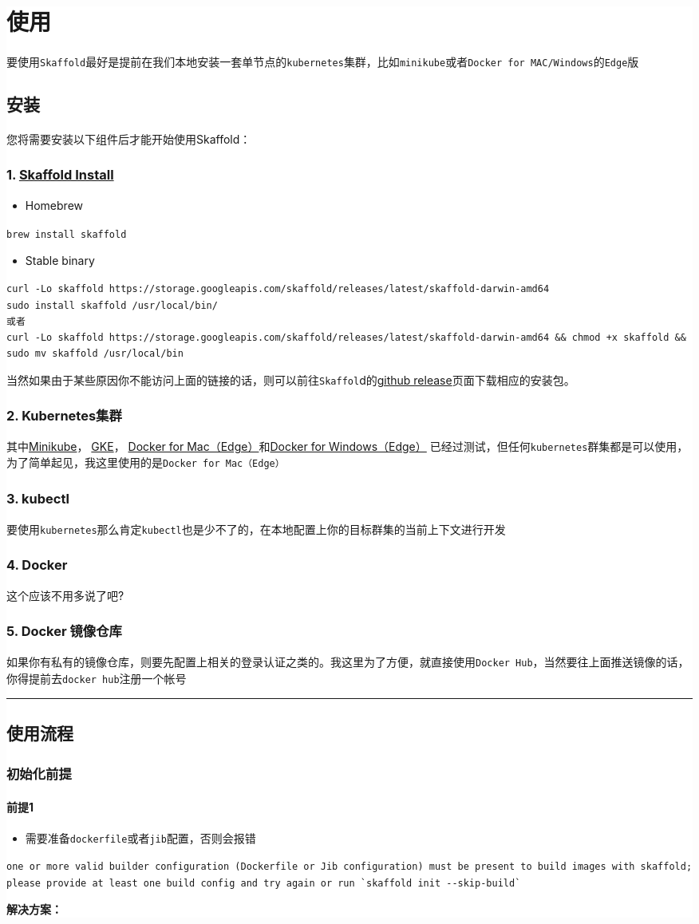 
# 使用
要使用`Skaffold`最好是提前在我们本地安装一套单节点的`kubernetes`集群，比如`minikube`或者`Docker for MAC/Windows`的`Edge`版

## 安装
您将需要安装以下组件后才能开始使用Skaffold：
### 1. [Skaffold Install][eb5fc881]

- Homebrew
```
brew install skaffold
```
- Stable binary
```
curl -Lo skaffold https://storage.googleapis.com/skaffold/releases/latest/skaffold-darwin-amd64
sudo install skaffold /usr/local/bin/
或者
curl -Lo skaffold https://storage.googleapis.com/skaffold/releases/latest/skaffold-darwin-amd64 && chmod +x skaffold && sudo mv skaffold /usr/local/bin
```
当然如果由于某些原因你不能访问上面的链接的话，则可以前往`Skaffol`d的[github release][19aeee29]页面下载相应的安装包。

### 2. Kubernetes集群
其中[Minikube][1400508c]， [GKE][cf3bf45c]， [Docker for Mac（Edge）][c967114c]和[Docker for Windows（Edge）][29ef3034] 已经过测试，但任何`kubernetes`群集都是可以使用，为了简单起见，我这里使用的是`Docker for Mac（Edge）`

### 3. kubectl
要使用`kubernetes`那么肯定`kubectl`也是少不了的，在本地配置上你的目标群集的当前上下文进行开发

### 4. Docker
这个应该不用多说了吧?

### 5. Docker 镜像仓库
如果你有私有的镜像仓库，则要先配置上相关的登录认证之类的。我这里为了方便，就直接使用`Docker Hub`，当然要往上面推送镜像的话，你得提前去`docker hub`注册一个帐号

---

## 使用流程
### 初始化前提

#### 前提1
- 需要准备`dockerfile`或者`jib`配置，否则会报错
```
one or more valid builder configuration (Dockerfile or Jib configuration) must be present to build images with skaffold; please provide at least one build config and try again or run `skaffold init --skip-build`
```
**解决方案：**


[eb5fc881]: https://skaffold.dev/docs/install/ "Skaffold Install"
[19aeee29]: https://github.com/GoogleCloudPlatform/skaffold/releases "release"
[1400508c]: https://kubernetes.io/docs/tasks/tools/install-minikube/ "Minikube"
[cf3bf45c]: https://cloud.google.com/kubernetes-engine/docs/how-to/creating-a-container-cluster "GKE"
[c967114c]: https://docs.docker.com/docker-for-mac/install/ "Docker for Mac（Edge）"
[29ef3034]: https://docs.docker.com/docker-for-windows/install/ "Docker for Windows（Edge）"
